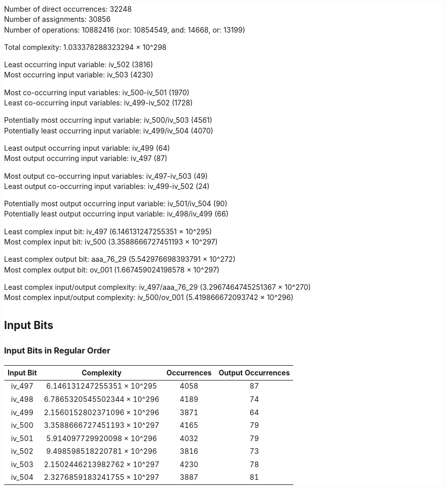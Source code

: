 Number of direct occurrences: 32248  
Number of assignments: 30856  
Number of operations: 10882416
(xor: 10854549,
and: 14668,
or: 13199)

Total complexity: 1.033378288323294 × 10^298

Least occurring input variable: iv_502 (3816)  
Most occurring input variable: iv_503 (4230)

Most co-occurring input variables: iv_500-iv_501 (1970)  
Least co-occurring input variables: iv_499-iv_502 (1728)

Potentially most occurring input variable: iv_500/iv_503 (4561)  
Potentially least occurring input variable: iv_499/iv_504 (4070)

Least output occurring input variable: iv_499 (64)  
Most output occurring input variable: iv_497 (87)

Most output co-occurring input variables: iv_497-iv_503 (49)  
Least output co-occurring input variables: iv_499-iv_502 (24)

Potentially most output occurring input variable: iv_501/iv_504 (90)  
Potentially least output occurring input variable: iv_498/iv_499 (66)

Least complex input bit: iv_497 (6.146131247255351 × 10^295)  
Most complex input bit: iv_500 (3.3588666727451193 × 10^297)

Least complex output bit: aaa_76_29 (5.542976698393791 × 10^272)  
Most complex output bit: ov_001 (1.667459024198578 × 10^297)

Least complex input/output complexity: iv_497/aaa_76_29 (3.2967464745251367 × 10^270)  
Most complex input/output complexity: iv_500/ov_001 (5.419866672093742 × 10^296)

## Input Bits

### Input Bits in Regular Order

| Input Bit | Complexity | Occurrences | Output Occurrences |
|:---------:|:----------:|:-----------:|:------------------:|
| iv_497 | 6.146131247255351 × 10^295 | 4058 | 87 |
| iv_498 | 6.7865320545502344 × 10^296 | 4189 | 74 |
| iv_499 | 2.1560152802371096 × 10^296 | 3871 | 64 |
| iv_500 | 3.3588666727451193 × 10^297 | 4165 | 79 |
| iv_501 | 5.914097729920098 × 10^296 | 4032 | 79 |
| iv_502 | 9.498598518220781 × 10^296 | 3816 | 73 |
| iv_503 | 2.1502446213982762 × 10^297 | 4230 | 78 |
| iv_504 | 2.3276859183241755 × 10^297 | 3887 | 81 |
